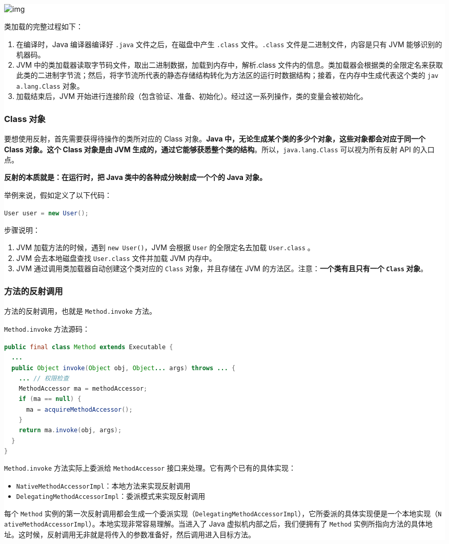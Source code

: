 ![img](https://raw.githubusercontent.com/dunwu/images/dev/snap/1553611895164.png)

类加载的完整过程如下：

1. 在编译时，Java 编译器编译好 `.java` 文件之后，在磁盘中产生 `.class` 文件。`.class` 文件是二进制文件，内容是只有 JVM 能够识别的机器码。
2. JVM 中的类加载器读取字节码文件，取出二进制数据，加载到内存中，解析.class 文件内的信息。类加载器会根据类的全限定名来获取此类的二进制字节流；然后，将字节流所代表的静态存储结构转化为方法区的运行时数据结构；接着，在内存中生成代表这个类的 `java.lang.Class` 对象。
3. 加载结束后，JVM 开始进行连接阶段（包含验证、准备、初始化）。经过这一系列操作，类的变量会被初始化。

### Class 对象

要想使用反射，首先需要获得待操作的类所对应的 Class 对象。**Java 中，无论生成某个类的多少个对象，这些对象都会对应于同一个 Class 对象。这个 Class 对象是由 JVM 生成的，通过它能够获悉整个类的结构**。所以，`java.lang.Class` 可以视为所有反射 API 的入口点。

**反射的本质就是：在运行时，把 Java 类中的各种成分映射成一个个的 Java 对象。**

举例来说，假如定义了以下代码：

```java
User user = new User();
```

步骤说明：

1. JVM 加载方法的时候，遇到 `new User()`，JVM 会根据 `User` 的全限定名去加载 `User.class` 。
2. JVM 会去本地磁盘查找 `User.class` 文件并加载 JVM 内存中。
3. JVM 通过调用类加载器自动创建这个类对应的 `Class` 对象，并且存储在 JVM 的方法区。注意：**一个类有且只有一个 `Class` 对象**。

### 方法的反射调用

方法的反射调用，也就是 `Method.invoke` 方法。

`Method.invoke` 方法源码：

```java
public final class Method extends Executable {
  ...
  public Object invoke(Object obj, Object... args) throws ... {
    ... // 权限检查
    MethodAccessor ma = methodAccessor;
    if (ma == null) {
      ma = acquireMethodAccessor();
    }
    return ma.invoke(obj, args);
  }
}
```

`Method.invoke` 方法实际上委派给 `MethodAccessor` 接口来处理。它有两个已有的具体实现：

- `NativeMethodAccessorImpl`：本地方法来实现反射调用
- `DelegatingMethodAccessorImpl`：委派模式来实现反射调用

每个 `Method` 实例的第一次反射调用都会生成一个委派实现（`DelegatingMethodAccessorImpl`），它所委派的具体实现便是一个本地实现（`NativeMethodAccessorImpl`）。本地实现非常容易理解。当进入了 Java 虚拟机内部之后，我们便拥有了 `Method` 实例所指向方法的具体地址。这时候，反射调用无非就是将传入的参数准备好，然后调用进入目标方法。
